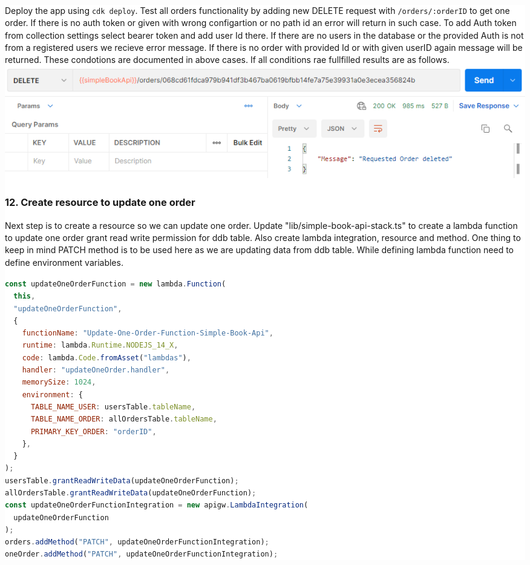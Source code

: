 Deploy the app using `cdk deploy`. Test all orders functionality by adding new DELETE request with `/orders/:orderID` to get one order.
If there is no auth token or given with wrong configartion or no path id an error will return in such case. To add Auth token from collection settings select bearer token and add user Id there. If there are no users in the database or the provided Auth is not from a registered users we recieve error message. If there is no order with provided Id or with given userID again message will be returned. These condotions are documented in above cases. If all conditions rae fullfilled results are as follows.
![Delete One Order](./snaps/step11-01.PNG)

### 12. Create resource to update one order

Next step is to create a resource so we can update one order. Update "lib/simple-book-api-stack.ts" to create a lambda function to update one order grant read write permission for ddb table. Also create lambda integration, resource and method. One thing to keep in mind PATCH method is to be used here as we are updating data from ddb table. While defining lambda function need to define environment variables.

```js
const updateOneOrderFunction = new lambda.Function(
  this,
  "updateOneOrderFunction",
  {
    functionName: "Update-One-Order-Function-Simple-Book-Api",
    runtime: lambda.Runtime.NODEJS_14_X,
    code: lambda.Code.fromAsset("lambdas"),
    handler: "updateOneOrder.handler",
    memorySize: 1024,
    environment: {
      TABLE_NAME_USER: usersTable.tableName,
      TABLE_NAME_ORDER: allOrdersTable.tableName,
      PRIMARY_KEY_ORDER: "orderID",
    },
  }
);
usersTable.grantReadWriteData(updateOneOrderFunction);
allOrdersTable.grantReadWriteData(updateOneOrderFunction);
const updateOneOrderFunctionIntegration = new apigw.LambdaIntegration(
  updateOneOrderFunction
);
orders.addMethod("PATCH", updateOneOrderFunctionIntegration);
oneOrder.addMethod("PATCH", updateOneOrderFunctionIntegration);
```
